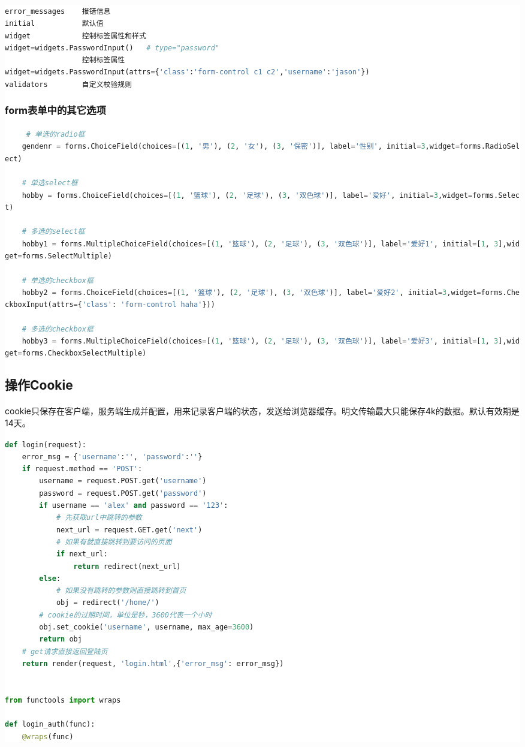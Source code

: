 ```python
error_messages    报错信息
initial		      默认值
widget		      控制标签属性和样式
widget=widgets.PasswordInput()   # type="password"
				  控制标签属性
widget=widgets.PasswordInput(attrs={'class':'form-control c1 c2','username':'jason'})
validators        自定义校验规则
```

### form表单中的其它选项

```python
     # 单选的radio框
    gendenr = forms.ChoiceField(choices=[(1, '男'), (2, '女'), (3, '保密')], label='性别', initial=3,widget=forms.RadioSelect)

    # 单选select框
    hobby = forms.ChoiceField(choices=[(1, '篮球'), (2, '足球'), (3, '双色球')], label='爱好', initial=3,widget=forms.Select)

    # 多选的select框
    hobby1 = forms.MultipleChoiceField(choices=[(1, '篮球'), (2, '足球'), (3, '双色球')], label='爱好1', initial=[1, 3],widget=forms.SelectMultiple)

    # 单选的checkbox框
    hobby2 = forms.ChoiceField(choices=[(1, '篮球'), (2, '足球'), (3, '双色球')], label='爱好2', initial=3,widget=forms.CheckboxInput(attrs={'class': 'form-control haha'}))

    # 多选的checkbox框
    hobby3 = forms.MultipleChoiceField(choices=[(1, '篮球'), (2, '足球'), (3, '双色球')], label='爱好3', initial=[1, 3],widget=forms.CheckboxSelectMultiple)
```



## 操作Cookie

cookie只保存在客户端，服务端生成并配置，用来记录客户端的状态，发送给浏览器缓存。明文传输最大只能保存4k的数据。默认有效期是14天。

```python
def login(request):
    error_msg = {'username':'', 'password':''}
    if request.method == 'POST':
        username = request.POST.get('username')
        password = request.POST.get('password')
        if username == 'alex' and password == '123':
            # 先获取url中跳转的参数
            next_url = request.GET.get('next')
            # 如果有就直接跳转到要访问的页面
            if next_url:
                return redirect(next_url)
        else:
            # 如果没有跳转的参数则直接跳转到首页
            obj = redirect('/home/')
        # cookie的过期时间，单位是秒，3600代表一个小时
        obj.set_cookie('username', username, max_age=3600)
        return obj
    # get请求直接返回登陆页
    return render(request, 'login.html',{'error_msg': error_msg})


from functools import wraps

def login_auth(func):
    @wraps(func)
```